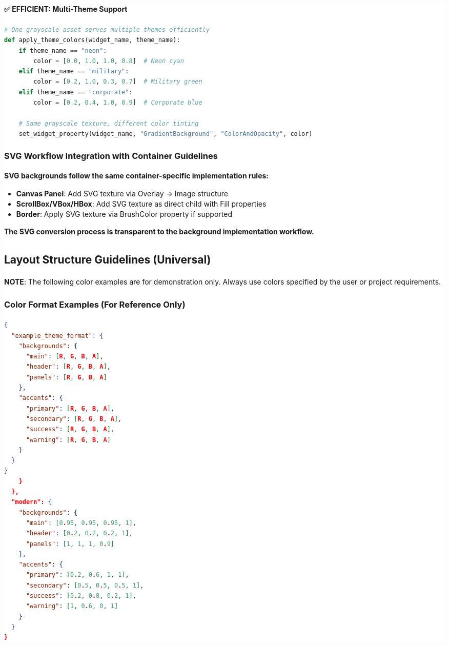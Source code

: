 #### **✅ EFFICIENT: Multi-Theme Support**
```python
# One grayscale asset serves multiple themes efficiently
def apply_theme_colors(widget_name, theme_name):
    if theme_name == "neon":
        color = [0.0, 1.0, 1.0, 0.8]  # Neon cyan
    elif theme_name == "military": 
        color = [0.2, 1.0, 0.3, 0.7]  # Military green
    elif theme_name == "corporate":
        color = [0.2, 0.4, 1.0, 0.9]  # Corporate blue
    
    # Same grayscale texture, different color tinting
    set_widget_property(widget_name, "GradientBackground", "ColorAndOpacity", color)
```

### SVG Workflow Integration with Container Guidelines

**SVG backgrounds follow the same container-specific implementation rules:**
- **Canvas Panel**: Add SVG texture via Overlay → Image structure
- **ScrollBox/VBox/HBox**: Add SVG texture as direct child with Fill properties
- **Border**: Apply SVG texture via BrushColor property if supported

**The SVG conversion process is transparent to the background implementation workflow.**

## Layout Structure Guidelines (Universal)

**NOTE**: The following color examples are for demonstration only. Always use colors specified by the user or project requirements.

### Color Format Examples (For Reference Only)
```json
{
  "example_theme_format": {
    "backgrounds": {
      "main": [R, G, B, A],
      "header": [R, G, B, A],
      "panels": [R, G, B, A]
    },
    "accents": {
      "primary": [R, G, B, A],
      "secondary": [R, G, B, A],
      "success": [R, G, B, A],
      "warning": [R, G, B, A]
    }
  }
}
    }
  },
  "modern": {
    "backgrounds": {
      "main": [0.95, 0.95, 0.95, 1],
      "header": [0.2, 0.2, 0.2, 1],
      "panels": [1, 1, 1, 0.9]
    },
    "accents": {
      "primary": [0.2, 0.6, 1, 1],
      "secondary": [0.5, 0.5, 0.5, 1],
      "success": [0.2, 0.8, 0.2, 1],
      "warning": [1, 0.6, 0, 1]
    }
  }
}
```
